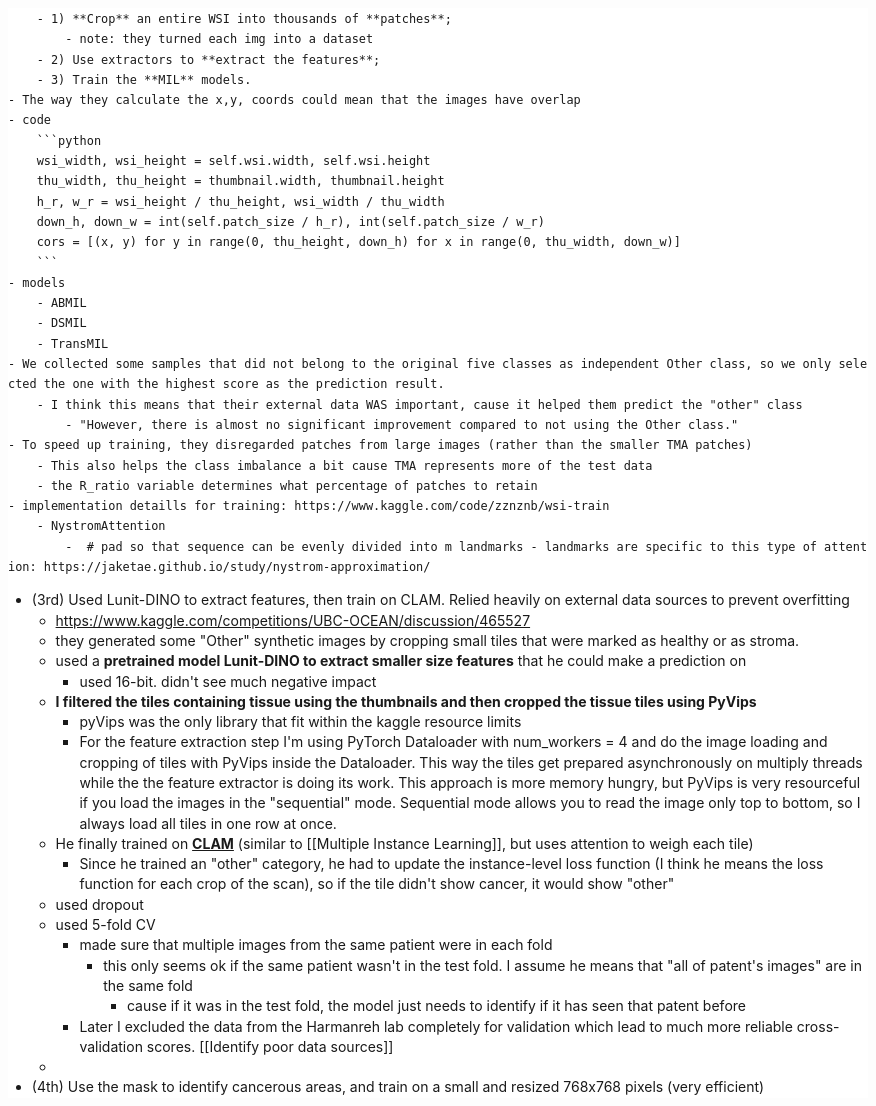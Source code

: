 		- 1) **Crop** an entire WSI into thousands of **patches**;
			- note: they turned each img into a dataset
		- 2) Use extractors to **extract the features**;
		- 3) Train the **MIL** models.
	- The way they calculate the x,y, coords could mean that the images have overlap
	- code
		```python
		wsi_width, wsi_height = self.wsi.width, self.wsi.height
		thu_width, thu_height = thumbnail.width, thumbnail.height
		h_r, w_r = wsi_height / thu_height, wsi_width / thu_width
		down_h, down_w = int(self.patch_size / h_r), int(self.patch_size / w_r)
		cors = [(x, y) for y in range(0, thu_height, down_h) for x in range(0, thu_width, down_w)]
		```
	- models
		- ABMIL
		- DSMIL
		- TransMIL
	- We collected some samples that did not belong to the original five classes as independent Other class, so we only selected the one with the highest score as the prediction result.
		- I think this means that their external data WAS important, cause it helped them predict the "other" class
			- "However, there is almost no significant improvement compared to not using the Other class."
	- To speed up training, they disregarded patches from large images (rather than the smaller TMA patches)
		- This also helps the class imbalance a bit cause TMA represents more of the test data
		- the R_ratio variable determines what percentage of patches to retain
	- implementation detaills for training: https://www.kaggle.com/code/zznznb/wsi-train
		- NystromAttention
			-  # pad so that sequence can be evenly divided into m landmarks - landmarks are specific to this type of attention: https://jaketae.github.io/study/nystrom-approximation/
- (3rd) Used Lunit-DINO to extract features, then train on CLAM. Relied heavily on external data sources to prevent overfitting
	- https://www.kaggle.com/competitions/UBC-OCEAN/discussion/465527
	- they generated some "Other" synthetic images by cropping small tiles that were marked as healthy or as stroma.
	- used a **pretrained model Lunit-DINO to extract smaller size features** that he could make a prediction on
		- used 16-bit. didn't see much negative impact
	- **I filtered the tiles containing tissue using the thumbnails and then cropped the tissue tiles using PyVips**
		- pyVips was the only library that fit within the kaggle resource limits
		- For the feature extraction step I'm using PyTorch Dataloader with num_workers = 4 and do the image loading and cropping of tiles with PyVips inside the Dataloader. This way the tiles get prepared asynchronously on multiply threads while the the feature extractor is doing its work. This approach is more memory hungry, but PyVips is very resourceful if you load the images in the "sequential" mode. Sequential mode allows you to read the image only top to bottom, so I always load all tiles in one row at once.
	- He finally trained on **[CLAM](https://github.com/mahmoodlab/CLAM)** (similar to [[Multiple Instance Learning]], but uses attention to weigh each tile)
		- Since he trained an "other" category, he had to update the instance-level loss function (I think he means the loss function for each crop of the scan), so if the tile didn't show cancer, it would show "other"
	- used dropout
	- used 5-fold CV
		- made sure that multiple images from the same patient were in each fold
			- this only seems ok if the same patient wasn't in the test fold. I assume he means that "all of patent's images" are in the same fold
				- cause if it was in the test fold, the model just needs to identify if it has seen that patent before
		- Later I excluded the data from the Harmanreh lab completely for validation which lead to much more reliable cross-validation scores. [[Identify poor data sources]]
	- 
- (4th) Use the mask to identify cancerous areas, and train on a small and resized 768x768 pixels (very efficient)